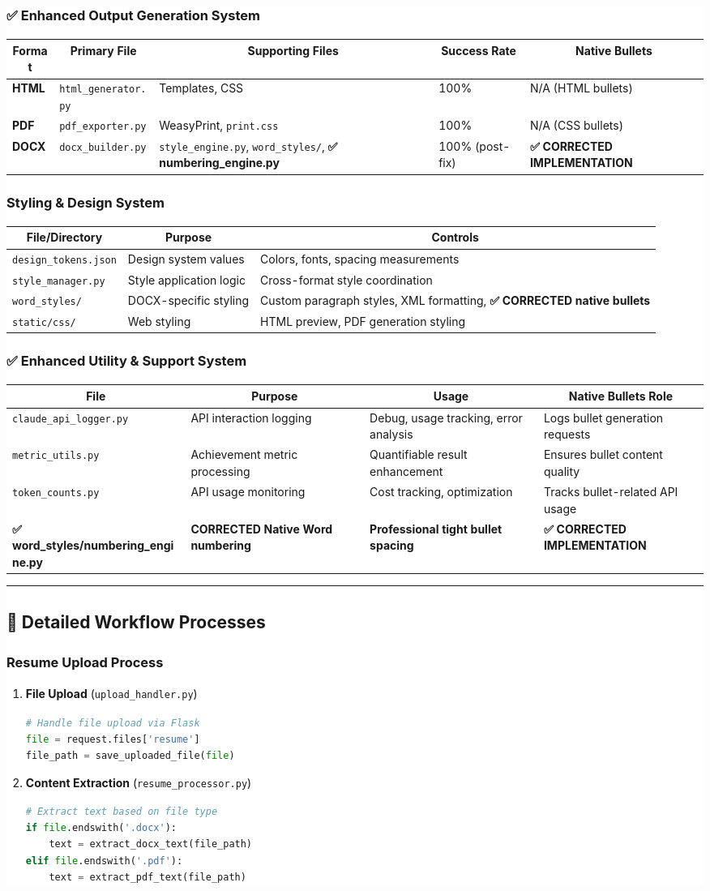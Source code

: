 ### **✅ Enhanced Output Generation System**

| Format | Primary File | Supporting Files | Success Rate | Native Bullets |
|--------|-------------|------------------|--------------|----------------|
| **HTML** | `html_generator.py` | Templates, CSS | 100% | N/A (HTML bullets) |
| **PDF** | `pdf_exporter.py` | WeasyPrint, `print.css` | 100% | N/A (CSS bullets) |
| **DOCX** | `docx_builder.py` | `style_engine.py`, `word_styles/`, **✅ numbering_engine.py** | 100% (post-fix) | **✅ CORRECTED IMPLEMENTATION** |

### **Styling & Design System**

| File/Directory | Purpose | Controls |
|----------------|---------|----------|
| `design_tokens.json` | Design system values | Colors, fonts, spacing measurements |
| `style_manager.py` | Style application logic | Cross-format style coordination |
| `word_styles/` | DOCX-specific styling | Custom paragraph styles, XML formatting, **✅ CORRECTED native bullets** |
| `static/css/` | Web styling | HTML preview, PDF generation styling |

### **✅ Enhanced Utility & Support System**

| File | Purpose | Usage | Native Bullets Role |
|------|---------|-------|---------------------|
| `claude_api_logger.py` | API interaction logging | Debug, usage tracking, error analysis | Logs bullet generation requests |
| `metric_utils.py` | Achievement metric processing | Quantifiable result enhancement | Ensures bullet content quality |
| `token_counts.py` | API usage monitoring | Cost tracking, optimization | Tracks bullet-related API usage |
| **✅ word_styles/numbering_engine.py** | **CORRECTED Native Word numbering** | **Professional tight bullet spacing** | **✅ CORRECTED IMPLEMENTATION** |

---

## 🔄 **Detailed Workflow Processes**

### **Resume Upload Process**

1. **File Upload** (`upload_handler.py`)
   ```python
   # Handle file upload via Flask
   file = request.files['resume']
   file_path = save_uploaded_file(file)
   ```

2. **Content Extraction** (`resume_processor.py`)
   ```python
   # Extract text based on file type
   if file.endswith('.docx'):
       text = extract_docx_text(file_path)
   elif file.endswith('.pdf'):
       text = extract_pdf_text(file_path)
   ```
